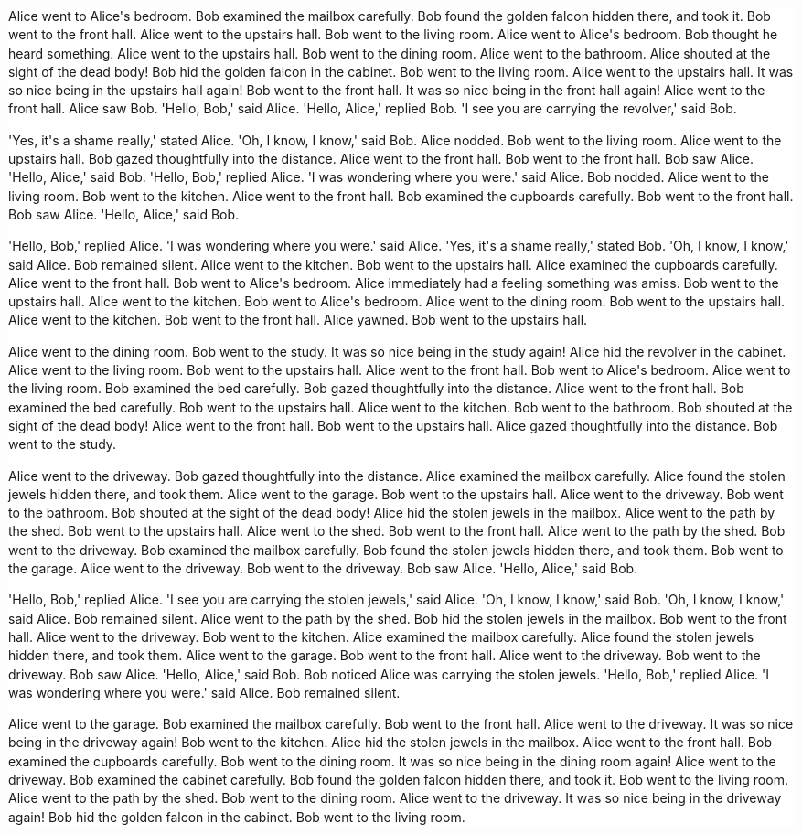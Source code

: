 Alice went to Alice's bedroom.  Bob examined the mailbox carefully.  Bob found the golden falcon hidden there, and took it.  Bob went to the front hall.  Alice went to the upstairs hall.  Bob went to the living room.  Alice went to Alice's bedroom.  Bob thought he heard something.  Alice went to the upstairs hall.  Bob went to the dining room.  Alice went to the bathroom.  Alice shouted at the sight of the dead body!  Bob hid the golden falcon in the cabinet.  Bob went to the living room.  Alice went to the upstairs hall.  It was so nice being in the upstairs hall again!  Bob went to the front hall.  It was so nice being in the front hall again!  Alice went to the front hall.  Alice saw Bob.  'Hello, Bob,' said Alice.  'Hello, Alice,' replied Bob.  'I see you are carrying the revolver,' said Bob.  

'Yes, it's a shame really,' stated Alice.  'Oh, I know, I know,' said Bob.  Alice nodded.  Bob went to the living room.  Alice went to the upstairs hall.  Bob gazed thoughtfully into the distance.  Alice went to the front hall.  Bob went to the front hall.  Bob saw Alice.  'Hello, Alice,' said Bob.  'Hello, Bob,' replied Alice.  'I was wondering where you were.' said Alice.  Bob nodded.  Alice went to the living room.  Bob went to the kitchen.  Alice went to the front hall.  Bob examined the cupboards carefully.  Bob went to the front hall.  Bob saw Alice.  'Hello, Alice,' said Bob.  

'Hello, Bob,' replied Alice.  'I was wondering where you were.' said Alice.  'Yes, it's a shame really,' stated Bob.  'Oh, I know, I know,' said Alice.  Bob remained silent.  Alice went to the kitchen.  Bob went to the upstairs hall.  Alice examined the cupboards carefully.  Alice went to the front hall.  Bob went to Alice's bedroom.  Alice immediately had a feeling something was amiss.  Bob went to the upstairs hall.  Alice went to the kitchen.  Bob went to Alice's bedroom.  Alice went to the dining room.  Bob went to the upstairs hall.  Alice went to the kitchen.  Bob went to the front hall.  Alice yawned.  Bob went to the upstairs hall.  

Alice went to the dining room.  Bob went to the study.  It was so nice being in the study again!  Alice hid the revolver in the cabinet.  Alice went to the living room.  Bob went to the upstairs hall.  Alice went to the front hall.  Bob went to Alice's bedroom.  Alice went to the living room.  Bob examined the bed carefully.  Bob gazed thoughtfully into the distance.  Alice went to the front hall.  Bob examined the bed carefully.  Bob went to the upstairs hall.  Alice went to the kitchen.  Bob went to the bathroom.  Bob shouted at the sight of the dead body!  Alice went to the front hall.  Bob went to the upstairs hall.  Alice gazed thoughtfully into the distance.  Bob went to the study.  

Alice went to the driveway.  Bob gazed thoughtfully into the distance.  Alice examined the mailbox carefully.  Alice found the stolen jewels hidden there, and took them.  Alice went to the garage.  Bob went to the upstairs hall.  Alice went to the driveway.  Bob went to the bathroom.  Bob shouted at the sight of the dead body!  Alice hid the stolen jewels in the mailbox.  Alice went to the path by the shed.  Bob went to the upstairs hall.  Alice went to the shed.  Bob went to the front hall.  Alice went to the path by the shed.  Bob went to the driveway.  Bob examined the mailbox carefully.  Bob found the stolen jewels hidden there, and took them.  Bob went to the garage.  Alice went to the driveway.  Bob went to the driveway.  Bob saw Alice.  'Hello, Alice,' said Bob.  

'Hello, Bob,' replied Alice.  'I see you are carrying the stolen jewels,' said Alice.  'Oh, I know, I know,' said Bob.  'Oh, I know, I know,' said Alice.  Bob remained silent.  Alice went to the path by the shed.  Bob hid the stolen jewels in the mailbox.  Bob went to the front hall.  Alice went to the driveway.  Bob went to the kitchen.  Alice examined the mailbox carefully.  Alice found the stolen jewels hidden there, and took them.  Alice went to the garage.  Bob went to the front hall.  Alice went to the driveway.  Bob went to the driveway.  Bob saw Alice.  'Hello, Alice,' said Bob.  Bob noticed Alice was carrying the stolen jewels.  'Hello, Bob,' replied Alice.  'I was wondering where you were.' said Alice.  Bob remained silent.  

Alice went to the garage.  Bob examined the mailbox carefully.  Bob went to the front hall.  Alice went to the driveway.  It was so nice being in the driveway again!  Bob went to the kitchen.  Alice hid the stolen jewels in the mailbox.  Alice went to the front hall.  Bob examined the cupboards carefully.  Bob went to the dining room.  It was so nice being in the dining room again!  Alice went to the driveway.  Bob examined the cabinet carefully.  Bob found the golden falcon hidden there, and took it.  Bob went to the living room.  Alice went to the path by the shed.  Bob went to the dining room.  Alice went to the driveway.  It was so nice being in the driveway again!  Bob hid the golden falcon in the cabinet.  Bob went to the living room.  
